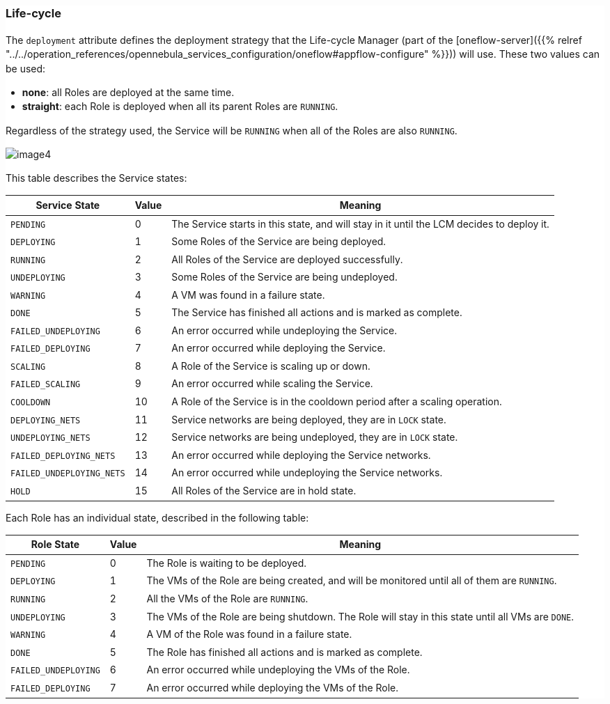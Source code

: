 <a id="appflow-use-cli-life-cycle"></a>

### Life-cycle

The `deployment` attribute defines the deployment strategy that the Life-cycle Manager (part of the [oneflow-server]({{% relref "../../operation_references/opennebula_services_configuration/oneflow#appflow-configure" %}})) will use. These two values can be used:

* **none**: all Roles are deployed at the same time.
* **straight**: each Role is deployed when all its parent Roles are `RUNNING`.

Regardless of the strategy used, the Service will be `RUNNING` when all of the Roles are also `RUNNING`.

![image4](/images/flow_lcm.png)

This table describes the Service states:

| Service State             |   Value | Meaning                                                                                   |
|---------------------------|---------|-------------------------------------------------------------------------------------------|
| `PENDING`                 |       0 | The Service starts in this state, and will stay in it until the LCM decides to deploy it. |
| `DEPLOYING`               |       1 | Some Roles of the Service are being deployed.                                             |
| `RUNNING`                 |       2 | All Roles of the Service are deployed successfully.                                       |
| `UNDEPLOYING`             |       3 | Some Roles of the Service are being undeployed.                                           |
| `WARNING`                 |       4 | A VM was found in a failure state.                                                        |
| `DONE`                    |       5 | The Service has finished all actions and is marked as complete.                           |
| `FAILED_UNDEPLOYING`      |       6 | An error occurred while undeploying the Service.                                          |
| `FAILED_DEPLOYING`        |       7 | An error occurred while deploying the Service.                                            |
| `SCALING`                 |       8 | A Role of the Service is scaling up or down.                                              |
| `FAILED_SCALING`          |       9 | An error occurred while scaling the Service.                                              |
| `COOLDOWN`                |      10 | A Role of the Service is in the cooldown period after a scaling operation.                |
| `DEPLOYING_NETS`          |      11 | Service networks are being deployed, they are in `LOCK` state.                            |
| `UNDEPLOYING_NETS`        |      12 | Service networks are being undeployed, they are in `LOCK` state.                          |
| `FAILED_DEPLOYING_NETS`   |      13 | An error occurred while deploying the Service networks.                                   |
| `FAILED_UNDEPLOYING_NETS` |      14 | An error occurred while undeploying the Service networks.                                 |
| `HOLD`                    |      15 | All Roles of the Service are in hold state.                                               |

Each Role has an individual state, described in the following table:

| Role State           |   Value | Meaning                                                                                            |
|----------------------|---------|----------------------------------------------------------------------------------------------------|
| `PENDING`            |       0 | The Role is waiting to be deployed.                                                                |
| `DEPLOYING`          |       1 | The VMs of the Role are being created, and will be monitored until all of them are `RUNNING`.      |
| `RUNNING`            |       2 | All the VMs of the Role are `RUNNING`.                                                             |
| `UNDEPLOYING`        |       3 | The VMs of the Role are being shutdown. The Role will stay in this state until all VMs are `DONE`. |
| `WARNING`            |       4 | A VM of the Role was found in a failure state.                                                     |
| `DONE`               |       5 | The Role has finished all actions and is marked as complete.                                       |
| `FAILED_UNDEPLOYING` |       6 | An error occurred while undeploying the VMs of the Role.                                           |
| `FAILED_DEPLOYING`   |       7 | An error occurred while deploying the VMs of the Role.                                             |